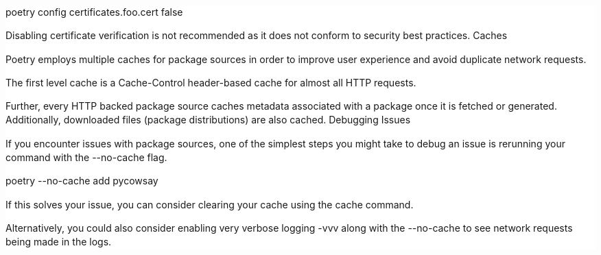 poetry config certificates.foo.cert false

Disabling certificate verification is not recommended as it does not conform to security best practices.
Caches

Poetry employs multiple caches for package sources in order to improve user experience and avoid duplicate network requests.

The first level cache is a Cache-Control header-based cache for almost all HTTP requests.

Further, every HTTP backed package source caches metadata associated with a package once it is fetched or generated. Additionally, downloaded files (package distributions) are also cached.
Debugging Issues

If you encounter issues with package sources, one of the simplest steps you might take to debug an issue is rerunning your command with the --no-cache flag.

poetry --no-cache add pycowsay

If this solves your issue, you can consider clearing your cache using the cache command.

Alternatively, you could also consider enabling very verbose logging -vvv along with the --no-cache to see network requests being made in the logs.